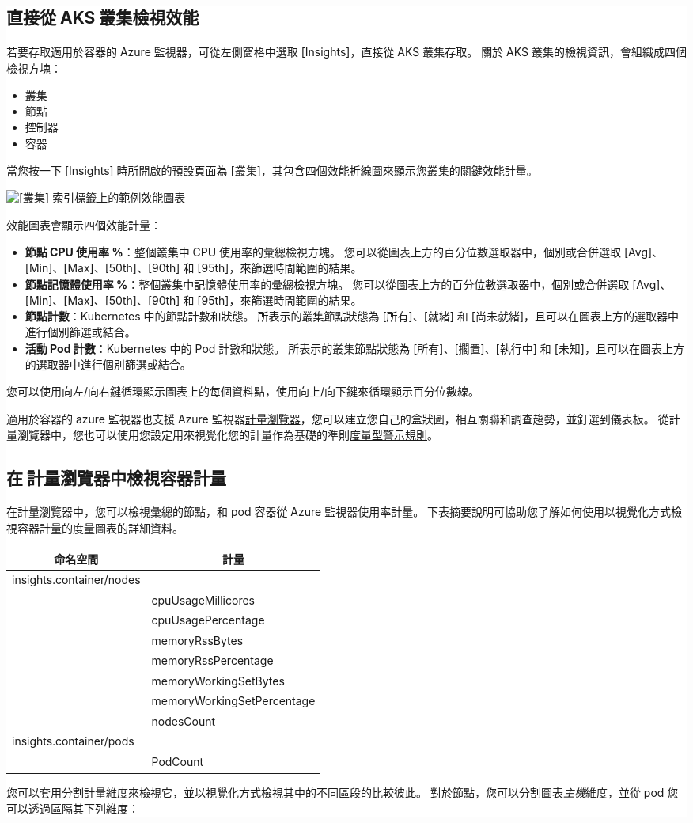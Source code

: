 ## <a name="view-performance-directly-from-an-aks-cluster"></a>直接從 AKS 叢集檢視效能
若要存取適用於容器的 Azure 監視器，可從左側窗格中選取 [Insights]，直接從 AKS 叢集存取。 關於 AKS 叢集的檢視資訊，會組織成四個檢視方塊：

- 叢集
- 節點 
- 控制器  
- 容器

當您按一下 [Insights] 時所開啟的預設頁面為 [叢集]，其包含四個效能折線圖來顯示您叢集的關鍵效能計量。 

![[叢集] 索引標籤上的範例效能圖表](./media/container-insights-analyze/containers-cluster-perfview.png)

效能圖表會顯示四個效能計量：

- **節點 CPU 使用率&nbsp;%**：整個叢集中 CPU 使用率的彙總檢視方塊。 您可以從圖表上方的百分位數選取器中，個別或合併選取 [Avg]、[Min]、[Max]、[50th]、[90th] 和 [95th]，來篩選時間範圍的結果。 
- **節點記憶體使用率&nbsp;%**：整個叢集中記憶體使用率的彙總檢視方塊。 您可以從圖表上方的百分位數選取器中，個別或合併選取 [Avg]、[Min]、[Max]、[50th]、[90th] 和 [95th]，來篩選時間範圍的結果。 
- **節點計數**：Kubernetes 中的節點計數和狀態。 所表示的叢集節點狀態為 [所有]、[就緒] 和 [尚未就緒]，且可以在圖表上方的選取器中進行個別篩選或結合。 
- **活動 Pod 計數**：Kubernetes 中的 Pod 計數和狀態。 所表示的叢集節點狀態為 [所有]、[擱置]、[執行中] 和 [未知]，且可以在圖表上方的選取器中進行個別篩選或結合。 

您可以使用向左/向右鍵循環顯示圖表上的每個資料點，使用向上/向下鍵來循環顯示百分位數線。

適用於容器的 azure 監視器也支援 Azure 監視器[計量瀏覽器](../platform/metrics-getting-started.md)，您可以建立您自己的盒狀圖，相互關聯和調查趨勢，並釘選到儀表板。 從計量瀏覽器中，您也可以使用您設定用來視覺化您的計量作為基礎的準則[度量型警示規則](../platform/alerts-metric.md)。  

## <a name="view-container-metrics-in-metrics-explorer"></a>在 計量瀏覽器中檢視容器計量
在計量瀏覽器中，您可以檢視彙總的節點，和 pod 容器從 Azure 監視器使用率計量。 下表摘要說明可協助您了解如何使用以視覺化方式檢視容器計量的度量圖表的詳細資料。

|命名空間 | 計量 |
|----------|--------|
| insights.container/nodes | |
| | cpuUsageMillicores |
| | cpuUsagePercentage |
| | memoryRssBytes |
| | memoryRssPercentage |
| | memoryWorkingSetBytes |
| | memoryWorkingSetPercentage |
| | nodesCount |
| insights.container/pods | |
| | PodCount |

您可以套用[分割](../platform/metrics-charts.md#apply-splitting-to-a-chart)計量維度來檢視它，並以視覺化方式檢視其中的不同區段的比較彼此。 對於節點，您可以分割圖表*主機*維度，並從 pod 您可以透過區隔其下列維度：
